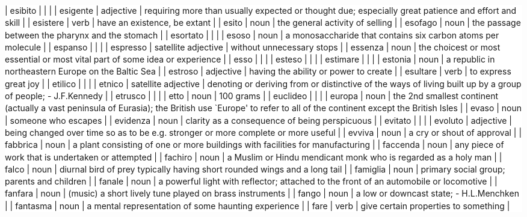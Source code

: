 | esibito |  |  |
| esigente | adjective | requiring more than usually expected or thought due; especially great patience and effort and skill |
| esistere | verb | have an existence, be extant |
| esito | noun | the general activity of selling |
| esofago | noun | the passage between the pharynx and the stomach |
| esortato |  |  |
| esoso | noun | a monosaccharide that contains six carbon atoms per molecule |
| espanso |  |  |
| espresso | satellite adjective | without unnecessary stops |
| essenza | noun | the choicest or most essential or most vital part of some idea or experience |
| esso |  |  |
| esteso |  |  |
| estimare |  |  |
| estonia | noun | a republic in northeastern Europe on the Baltic Sea |
| estroso | adjective | having the ability or power to create |
| esultare | verb | to express great joy |
| etilico |  |  |
| etnico | satellite adjective | denoting or deriving from or distinctive of the ways of living built up by a group of people; - J.F.Kennedy |
| etrusco |  |  |
| etto | noun | 100 grams |
| euclideo |  |  |
| europa | noun | the 2nd smallest continent (actually a vast peninsula of Eurasia); the British use `Europe' to refer to all of the continent except the British Isles |
| evaso | noun | someone who escapes |
| evidenza | noun | clarity as a consequence of being perspicuous |
| evitato |  |  |
| evoluto | adjective | being changed over time so as to be e.g. stronger or more complete or more useful |
| evviva | noun | a cry or shout of approval |
| fabbrica | noun | a plant consisting of one or more buildings with facilities for manufacturing |
| faccenda | noun | any piece of work that is undertaken or attempted |
| fachiro | noun | a Muslim or Hindu mendicant monk who is regarded as a holy man |
| falco | noun | diurnal bird of prey typically having short rounded wings and a long tail |
| famiglia | noun | primary social group; parents and children |
| fanale | noun | a powerful light with reflector; attached to the front of an automobile or locomotive |
| fanfara | noun | (music) a short lively tune played on brass instruments |
| fango | noun | a low or downcast state; - H.L.Menchken |
| fantasma | noun | a mental representation of some haunting experience |
| fare | verb | give certain properties to something |